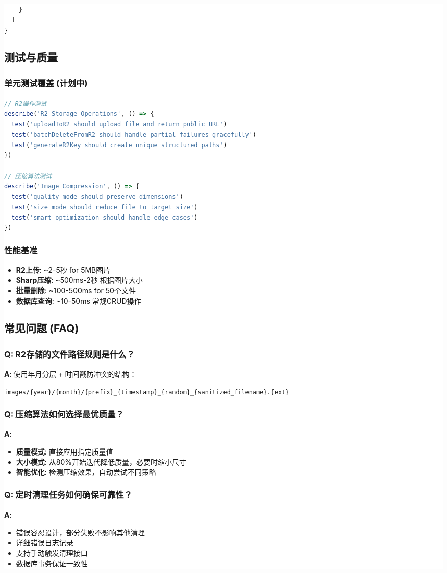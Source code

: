 ```typescript
    }
  ]
}
```

## 测试与质量

### 单元测试覆盖 (计划中)
```typescript
// R2操作测试
describe('R2 Storage Operations', () => {
  test('uploadToR2 should upload file and return public URL')
  test('batchDeleteFromR2 should handle partial failures gracefully')
  test('generateR2Key should create unique structured paths')
})

// 压缩算法测试  
describe('Image Compression', () => {
  test('quality mode should preserve dimensions')
  test('size mode should reduce file to target size')
  test('smart optimization should handle edge cases')
})
```

### 性能基准
- **R2上传**: ~2-5秒 for 5MB图片
- **Sharp压缩**: ~500ms-2秒 根据图片大小
- **批量删除**: ~100-500ms for 50个文件
- **数据库查询**: ~10-50ms 常规CRUD操作

## 常见问题 (FAQ)

### Q: R2存储的文件路径规则是什么？
**A**: 使用年月分层 + 时间戳防冲突的结构：
```
images/{year}/{month}/{prefix}_{timestamp}_{random}_{sanitized_filename}.{ext}
```

### Q: 压缩算法如何选择最优质量？
**A**: 
- **质量模式**: 直接应用指定质量值
- **大小模式**: 从80%开始迭代降低质量，必要时缩小尺寸
- **智能优化**: 检测压缩效果，自动尝试不同策略

### Q: 定时清理任务如何确保可靠性？
**A**: 
- 错误容忍设计，部分失败不影响其他清理
- 详细错误日志记录
- 支持手动触发清理接口
- 数据库事务保证一致性

